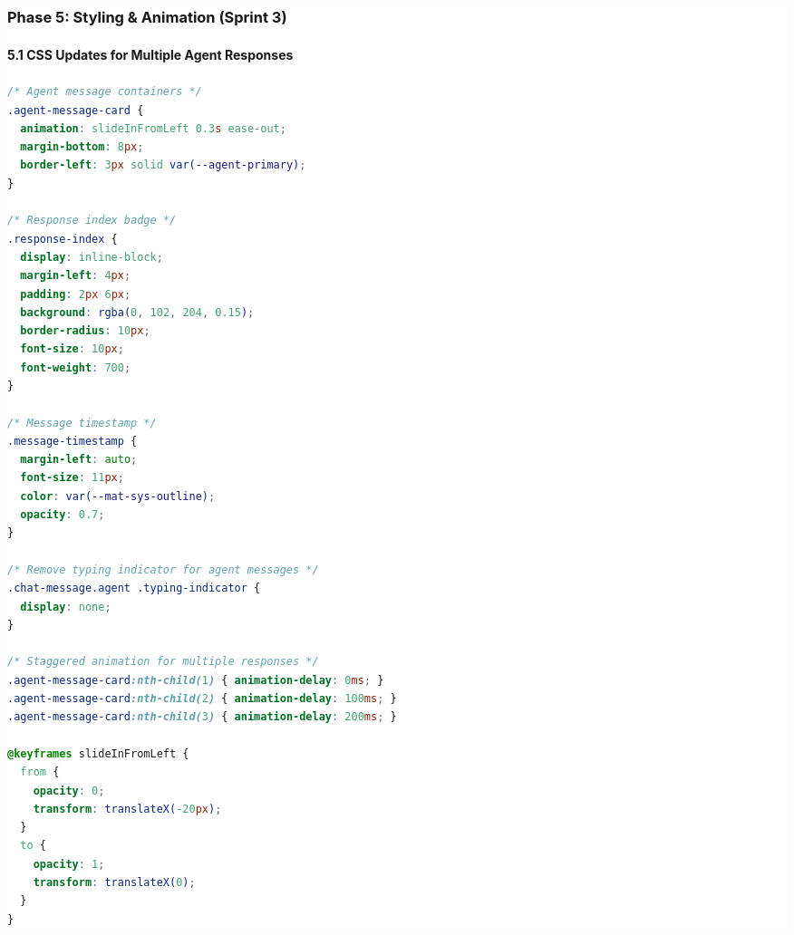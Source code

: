 ### Phase 5: Styling & Animation (Sprint 3)

#### 5.1 CSS Updates for Multiple Agent Responses
```css
/* Agent message containers */
.agent-message-card {
  animation: slideInFromLeft 0.3s ease-out;
  margin-bottom: 8px;
  border-left: 3px solid var(--agent-primary);
}

/* Response index badge */
.response-index {
  display: inline-block;
  margin-left: 4px;
  padding: 2px 6px;
  background: rgba(0, 102, 204, 0.15);
  border-radius: 10px;
  font-size: 10px;
  font-weight: 700;
}

/* Message timestamp */
.message-timestamp {
  margin-left: auto;
  font-size: 11px;
  color: var(--mat-sys-outline);
  opacity: 0.7;
}

/* Remove typing indicator for agent messages */
.chat-message.agent .typing-indicator {
  display: none;
}

/* Staggered animation for multiple responses */
.agent-message-card:nth-child(1) { animation-delay: 0ms; }
.agent-message-card:nth-child(2) { animation-delay: 100ms; }
.agent-message-card:nth-child(3) { animation-delay: 200ms; }

@keyframes slideInFromLeft {
  from {
    opacity: 0;
    transform: translateX(-20px);
  }
  to {
    opacity: 1;
    transform: translateX(0);
  }
}
```
